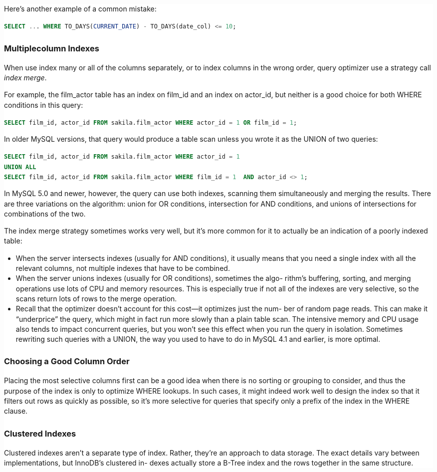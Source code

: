 Here’s another example of a common mistake:

```sql
SELECT ... WHERE TO_DAYS(CURRENT_DATE) - TO_DAYS(date_col) <= 10;
```

### Multiplecolumn Indexes

When use index many or all of the columns separately, or to index columns in the wrong order, query optimizer use a strategy call *index merge*.

For example, the film_actor table has an index on film_id and an index on actor_id, but neither is a good choice for both WHERE conditions in this query:

```sql
SELECT film_id, actor_id FROM sakila.film_actor WHERE actor_id = 1 OR film_id = 1;
```

In older MySQL versions, that query would produce a table scan unless you wrote it as the UNION of two queries:

```sql
SELECT film_id, actor_id FROM sakila.film_actor WHERE actor_id = 1
UNION ALL
SELECT film_id, actor_id FROM sakila.film_actor WHERE film_id = 1  AND actor_id <> 1;
```

In MySQL 5.0 and newer, however, the query can use both indexes, scanning them simultaneously and merging the results. There are three variations on the algorithm: union for OR conditions, intersection for AND conditions, and unions of intersections for combinations of the two.

The index merge strategy sometimes works very well, but it’s more common for it to
actually be an indication of a poorly indexed table:
- When the server intersects indexes (usually for AND conditions), it usually means that you need a single index with all the relevant columns, not multiple indexes that have to be combined.
- When the server unions indexes (usually for OR conditions), sometimes the algo- rithm’s buffering, sorting, and merging operations use lots of CPU and memory resources. This is especially true if not all of the indexes are very selective, so the scans return lots of rows to the merge operation.
- Recall that the optimizer doesn’t account for this cost—it optimizes just the num- ber of random page reads. This can make it “underprice” the query, which might in fact run more slowly than a plain table scan. The intensive memory and CPU usage also tends to impact concurrent queries, but you won’t see this effect when you run the query in isolation. Sometimes rewriting such queries with a UNION, the way you used to have to do in MySQL 4.1 and earlier, is more optimal.

### Choosing a Good Column Order

Placing the most selective columns first can be a good idea when there is no sorting or grouping to consider, and thus the purpose of the index is only to optimize WHERE lookups. In such cases, it might indeed work well to design the index so that it filters out rows as quickly as possible, so it’s more selective for queries that specify only a prefix of the index in the WHERE clause.

### Clustered Indexes

Clustered indexes aren’t a separate type of index. Rather, they’re an approach to data storage. The exact details vary between implementations, but InnoDB’s clustered in- dexes actually store a B-Tree index and the rows together in the same structure.
